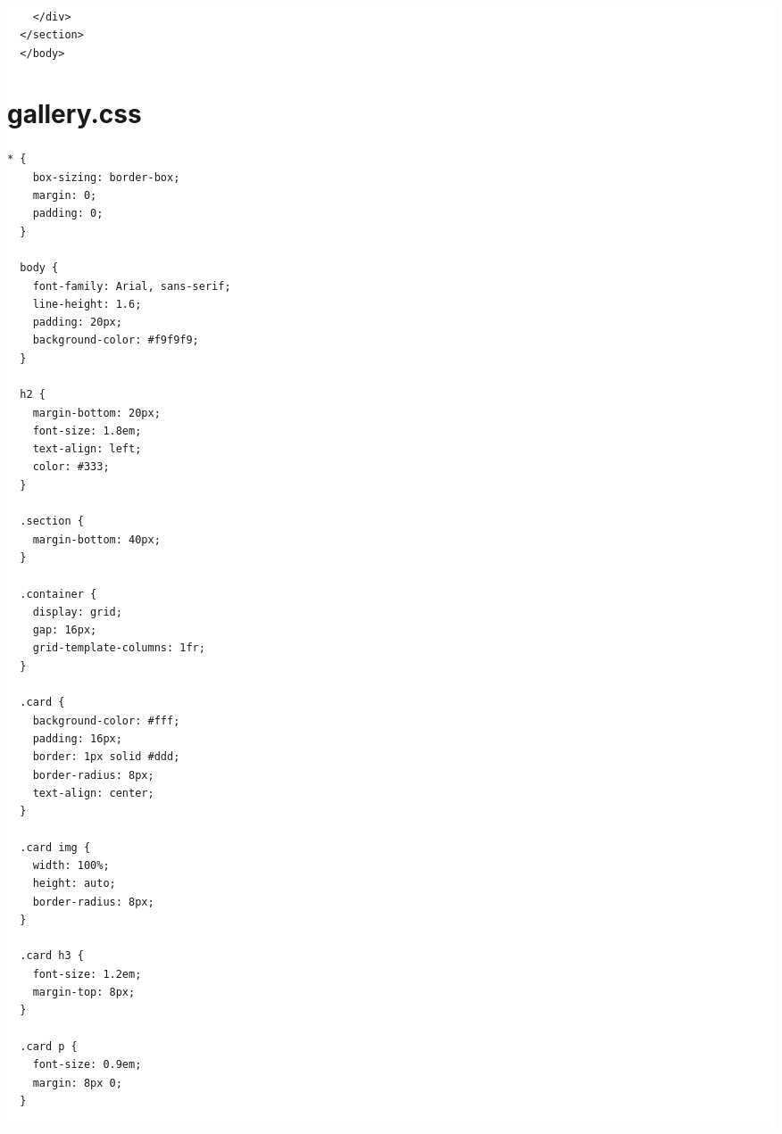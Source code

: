 ```
    </div>
  </section>
  </body>

```

# gallery.css
```
* {
    box-sizing: border-box;
    margin: 0;
    padding: 0;
  }
  
  body {
    font-family: Arial, sans-serif;
    line-height: 1.6;
    padding: 20px;
    background-color: #f9f9f9;
  }
  
  h2 {
    margin-bottom: 20px;
    font-size: 1.8em;
    text-align: left;
    color: #333;
  }
  
  .section {
    margin-bottom: 40px;
  }
  
  .container {
    display: grid;              
    gap: 16px;                  
    grid-template-columns: 1fr; 
  }
  
  .card {
    background-color: #fff;
    padding: 16px;
    border: 1px solid #ddd;
    border-radius: 8px;
    text-align: center;
  }
  
  .card img {
    width: 100%;
    height: auto;
    border-radius: 8px;
  }
  
  .card h3 {
    font-size: 1.2em;
    margin-top: 8px;
  }
  
  .card p {
    font-size: 0.9em;
    margin: 8px 0;
  }
  
```